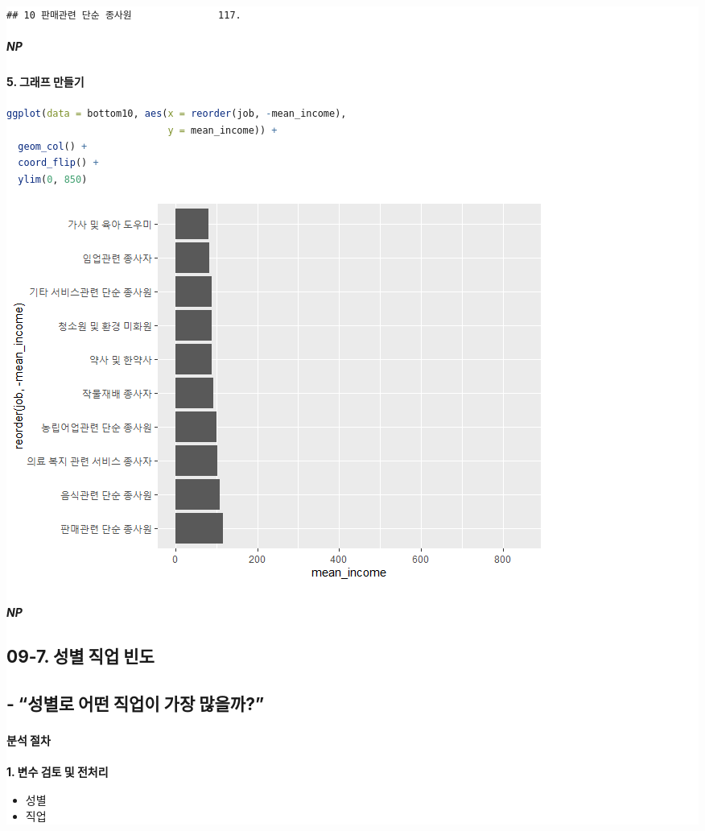     ## 10 판매관련 단순 종사원               117.

##### NP

#### 5\. 그래프 만들기

``` r
ggplot(data = bottom10, aes(x = reorder(job, -mean_income),
                            y = mean_income)) +
  geom_col() +
  coord_flip() +
  ylim(0, 850)
```

![](Doit_part09_files/figure-gfm/unnamed-chunk-36-1.png)

##### NP

## 09-7. 성별 직업 빈도

## \- “성별로 어떤 직업이 가장 많을까?”

#### 분석 절차

**1. 변수 검토 및 전처리**

  - 성별
  - 직업
